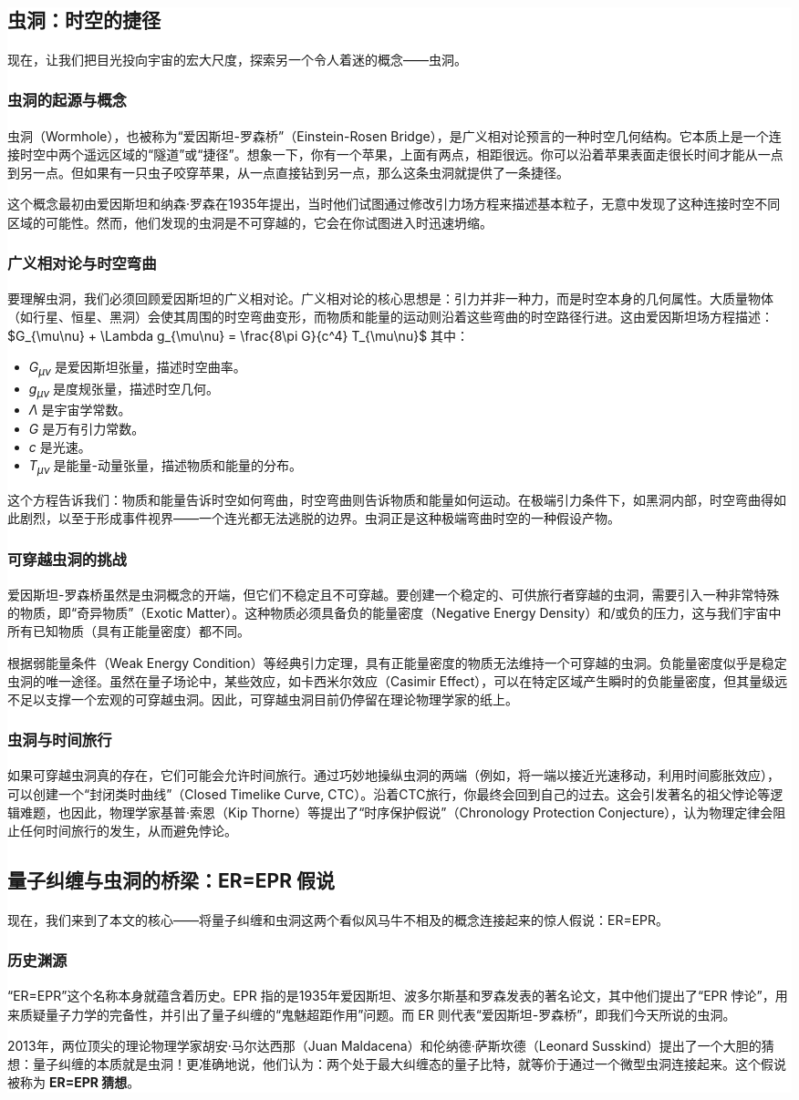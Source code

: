## 虫洞：时空的捷径

现在，让我们把目光投向宇宙的宏大尺度，探索另一个令人着迷的概念——虫洞。

### 虫洞的起源与概念

虫洞（Wormhole），也被称为“爱因斯坦-罗森桥”（Einstein-Rosen Bridge），是广义相对论预言的一种时空几何结构。它本质上是一个连接时空中两个遥远区域的“隧道”或“捷径”。想象一下，你有一个苹果，上面有两点，相距很远。你可以沿着苹果表面走很长时间才能从一点到另一点。但如果有一只虫子咬穿苹果，从一点直接钻到另一点，那么这条虫洞就提供了一条捷径。

这个概念最初由爱因斯坦和纳森·罗森在1935年提出，当时他们试图通过修改引力场方程来描述基本粒子，无意中发现了这种连接时空不同区域的可能性。然而，他们发现的虫洞是不可穿越的，它会在你试图进入时迅速坍缩。

### 广义相对论与时空弯曲

要理解虫洞，我们必须回顾爱因斯坦的广义相对论。广义相对论的核心思想是：引力并非一种力，而是时空本身的几何属性。大质量物体（如行星、恒星、黑洞）会使其周围的时空弯曲变形，而物质和能量的运动则沿着这些弯曲的时空路径行进。这由爱因斯坦场方程描述：
$G_{\mu\nu} + \Lambda g_{\mu\nu} = \frac{8\pi G}{c^4} T_{\mu\nu}$
其中：
*   $G_{\mu\nu}$ 是爱因斯坦张量，描述时空曲率。
*   $g_{\mu\nu}$ 是度规张量，描述时空几何。
*   $\Lambda$ 是宇宙学常数。
*   $G$ 是万有引力常数。
*   $c$ 是光速。
*   $T_{\mu\nu}$ 是能量-动量张量，描述物质和能量的分布。

这个方程告诉我们：物质和能量告诉时空如何弯曲，时空弯曲则告诉物质和能量如何运动。在极端引力条件下，如黑洞内部，时空弯曲得如此剧烈，以至于形成事件视界——一个连光都无法逃脱的边界。虫洞正是这种极端弯曲时空的一种假设产物。

### 可穿越虫洞的挑战

爱因斯坦-罗森桥虽然是虫洞概念的开端，但它们不稳定且不可穿越。要创建一个稳定的、可供旅行者穿越的虫洞，需要引入一种非常特殊的物质，即“奇异物质”（Exotic Matter）。这种物质必须具备负的能量密度（Negative Energy Density）和/或负的压力，这与我们宇宙中所有已知物质（具有正能量密度）都不同。

根据弱能量条件（Weak Energy Condition）等经典引力定理，具有正能量密度的物质无法维持一个可穿越的虫洞。负能量密度似乎是稳定虫洞的唯一途径。虽然在量子场论中，某些效应，如卡西米尔效应（Casimir Effect），可以在特定区域产生瞬时的负能量密度，但其量级远不足以支撑一个宏观的可穿越虫洞。因此，可穿越虫洞目前仍停留在理论物理学家的纸上。

### 虫洞与时间旅行

如果可穿越虫洞真的存在，它们可能会允许时间旅行。通过巧妙地操纵虫洞的两端（例如，将一端以接近光速移动，利用时间膨胀效应），可以创建一个“封闭类时曲线”（Closed Timelike Curve, CTC）。沿着CTC旅行，你最终会回到自己的过去。这会引发著名的祖父悖论等逻辑难题，也因此，物理学家基普·索恩（Kip Thorne）等提出了“时序保护假说”（Chronology Protection Conjecture），认为物理定律会阻止任何时间旅行的发生，从而避免悖论。

## 量子纠缠与虫洞的桥梁：ER=EPR 假说

现在，我们来到了本文的核心——将量子纠缠和虫洞这两个看似风马牛不相及的概念连接起来的惊人假说：ER=EPR。

### 历史渊源

“ER=EPR”这个名称本身就蕴含着历史。EPR 指的是1935年爱因斯坦、波多尔斯基和罗森发表的著名论文，其中他们提出了“EPR 悖论”，用来质疑量子力学的完备性，并引出了量子纠缠的“鬼魅超距作用”问题。而 ER 则代表“爱因斯坦-罗森桥”，即我们今天所说的虫洞。

2013年，两位顶尖的理论物理学家胡安·马尔达西那（Juan Maldacena）和伦纳德·萨斯坎德（Leonard Susskind）提出了一个大胆的猜想：量子纠缠的本质就是虫洞！更准确地说，他们认为：两个处于最大纠缠态的量子比特，就等价于通过一个微型虫洞连接起来。这个假说被称为 **ER=EPR 猜想**。
